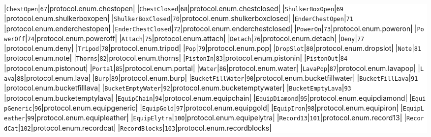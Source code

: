   |`ChestOpen`|`67`|protocol.enum.chestopen|
  |`ChestClosed`|`68`|protocol.enum.chestclosed|
  |`ShulkerBoxOpen`|`69`|protocol.enum.shulkerboxopen|
  |`ShulkerBoxClosed`|`70`|protocol.enum.shulkerboxclosed|
  |`EnderChestOpen`|`71`|protocol.enum.enderchestopen|
  |`EnderChestClosed`|`72`|protocol.enum.enderchestclosed|
  |`PowerOn`|`73`|protocol.enum.poweron|
  |`PowerOff`|`74`|protocol.enum.poweroff|
  |`Attach`|`75`|protocol.enum.attach|
  |`Detach`|`76`|protocol.enum.detach|
  |`Deny`|`77`|protocol.enum.deny|
  |`Tripod`|`78`|protocol.enum.tripod|
  |`Pop`|`79`|protocol.enum.pop|
  |`DropSlot`|`80`|protocol.enum.dropslot|
  |`Note`|`81`|protocol.enum.note|
  |`Thorns`|`82`|protocol.enum.thorns|
  |`PistonIn`|`83`|protocol.enum.pistonin|
  |`PistonOut`|`84`|protocol.enum.pistonout|
  |`Portal`|`85`|protocol.enum.portal|
  |`Water`|`86`|protocol.enum.water|
  |`LavaPop`|`87`|protocol.enum.lavapop|
  |`Lava`|`88`|protocol.enum.lava|
  |`Burp`|`89`|protocol.enum.burp|
  |`BucketFillWater`|`90`|protocol.enum.bucketfillwater|
  |`BucketFillLava`|`91`|protocol.enum.bucketfilllava|
  |`BucketEmptyWater`|`92`|protocol.enum.bucketemptywater|
  |`BucketEmptyLava`|`93`|protocol.enum.bucketemptylava|
  |`EquipChain`|`94`|protocol.enum.equipchain|
  |`EquipDiamond`|`95`|protocol.enum.equipdiamond|
  |`EquipGeneric`|`96`|protocol.enum.equipgeneric|
  |`EquipGold`|`97`|protocol.enum.equipgold|
  |`EquipIron`|`98`|protocol.enum.equipiron|
  |`EquipLeather`|`99`|protocol.enum.equipleather|
  |`EquipElytra`|`100`|protocol.enum.equipelytra|
  |`Record13`|`101`|protocol.enum.record13|
  |`RecordCat`|`102`|protocol.enum.recordcat|
  |`RecordBlocks`|`103`|protocol.enum.recordblocks|